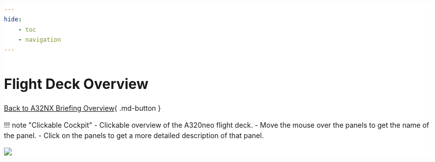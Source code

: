 ```yaml
---
hide:
    - toc
    - navigation
---
```


# Flight Deck Overview

[Back to A32NX Briefing Overview](../index.md){ .md-button }

!!! note "Clickable Cockpit"
    - Clickable overview of the A320neo flight deck.
    - Move the mouse over the panels to get the name of the panel.
    - Click on the panels to get a more detailed description of that panel.

<style>
.imagemap {
    position: relative;
    display: inline-block;
    /*background-color: rgba(255, 0, 0, .4);*/
    /*border: 1px solid yellow;*/
}
.imagemap .imagemapname {
  visibility: hidden;

  background-color: rgba(29, 30, 38,.8);
  color: rgba(212, 212, 213, 1);
  text-align: center;
  padding: 5px 0;
  border-radius: 6px;

  /* Position the tooltip text - see examples below! */
  position: absolute;
  z-index: 1;
  width: 120px;
  top: 0%;
  left: 50%;
  margin-left: -60px; /* Use half of the width (120/2 = 60), to center the tooltip */
}
.imagemap:hover .imagemapname {
    visibility: visible;
}
.imagemap:hover {
    background-color: rgba(10, 144, 153, 0.30);
    border: 1px solid black;
}
</style>

<div style="position: relative;">
    <img src="/pilots-corner/assets/a32nx-briefing/Cockpit-Overview-Map.jpg" style="width: 100%; height: auto;">
    <!-- OVHD AFT -->
    <a href="/pilots-corner/a32nx-briefing/flight-deck/ovhd-aft/elt/"><div class="imagemap" style="position: absolute; left: 22.5%; top: 2.55%; width: 12.5%; height: 1.7%;"><span class="imagemapname">ELT Panel</span></div></a>
    <a href="/pilots-corner/a32nx-briefing/flight-deck/ovhd-aft/cockpit-door/"><div class="imagemap" style="position: absolute; left: 22.5%; top: 4.25%; width: 12.5%; height: 2.1%;"><span class="imagemapname">Cockpit Door Panel</span></div></a>
    <a href="/pilots-corner/a32nx-briefing/flight-deck/ovhd-aft/reading-light/"><div class="imagemap" style="position: absolute; left: 22.5%; top: 9.9%; width: 12.5%; height: 3.3%;"><span class="imagemapname">Jump Seat Right Light</span></div></a>